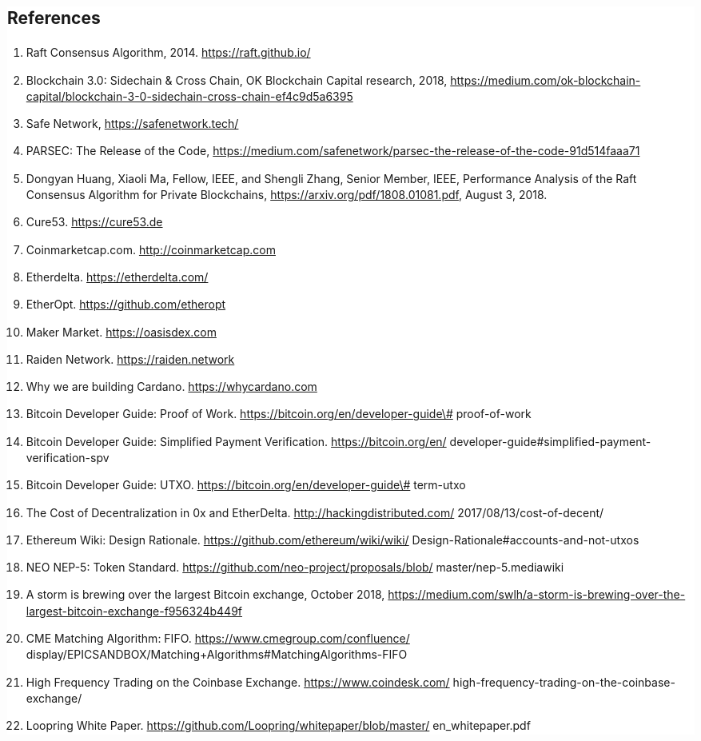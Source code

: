 ## References


1.  Raft Consensus Algorithm, 2014. https://raft.github.io/

2.  Blockchain 3.0: Sidechain & Cross Chain, OK Blockchain Capital research,
    2018,
    https://medium.com/ok-blockchain-capital/blockchain-3-0-sidechain-cross-chain-ef4c9d5a6395

3.  Safe Network, https://safenetwork.tech/

4.  PARSEC: The Release of the Code,
    https://medium.com/safenetwork/parsec-the-release-of-the-code-91d514faaa71

5.  Dongyan Huang, Xiaoli Ma, Fellow, IEEE, and Shengli Zhang, Senior Member,
    IEEE, Performance Analysis of the Raft Consensus Algorithm for Private
    Blockchains, https://arxiv.org/pdf/1808.01081.pdf, August 3, 2018.

6.  Cure53. https://cure53.de

7.  Coinmarketcap.com. http://coinmarketcap.com

8.  Etherdelta. https://etherdelta.com/

9.  EtherOpt. https://github.com/etheropt

10. Maker Market. https://oasisdex.com

11. Raiden Network. https://raiden.network

12. Why we are building Cardano. https://whycardano.com

13. Bitcoin Developer Guide: Proof of Work.
    https://bitcoin.org/en/developer-guide\# proof-of-work

14. Bitcoin Developer Guide: Simplified Payment Verification.
    https://bitcoin.org/en/ developer-guide\#simplified-payment-verification-spv

15. Bitcoin Developer Guide: UTXO. https://bitcoin.org/en/developer-guide\#
    term-utxo

16. The Cost of Decentralization in 0x and EtherDelta.
    http://hackingdistributed.com/ 2017/08/13/cost-of-decent/

17. Ethereum Wiki: Design Rationale. https://github.com/ethereum/wiki/wiki/
    Design-Rationale\#accounts-and-not-utxos

18. NEO NEP-5: Token Standard. https://github.com/neo-project/proposals/blob/
    master/nep-5.mediawiki

19. A storm is brewing over the largest Bitcoin exchange, October 2018,
    https://medium.com/swlh/a-storm-is-brewing-over-the-largest-bitcoin-exchange-f956324b449f

20. CME Matching Algorithm: FIFO. https://www.cmegroup.com/confluence/
    display/EPICSANDBOX/Matching+Algorithms\#MatchingAlgorithms-FIFO

21. High Frequency Trading on the Coinbase Exchange. https://www.coindesk.com/
    high-frequency-trading-on-the-coinbase-exchange/

22. Loopring White Paper. https://github.com/Loopring/whitepaper/blob/master/
    en_whitepaper.pdf
